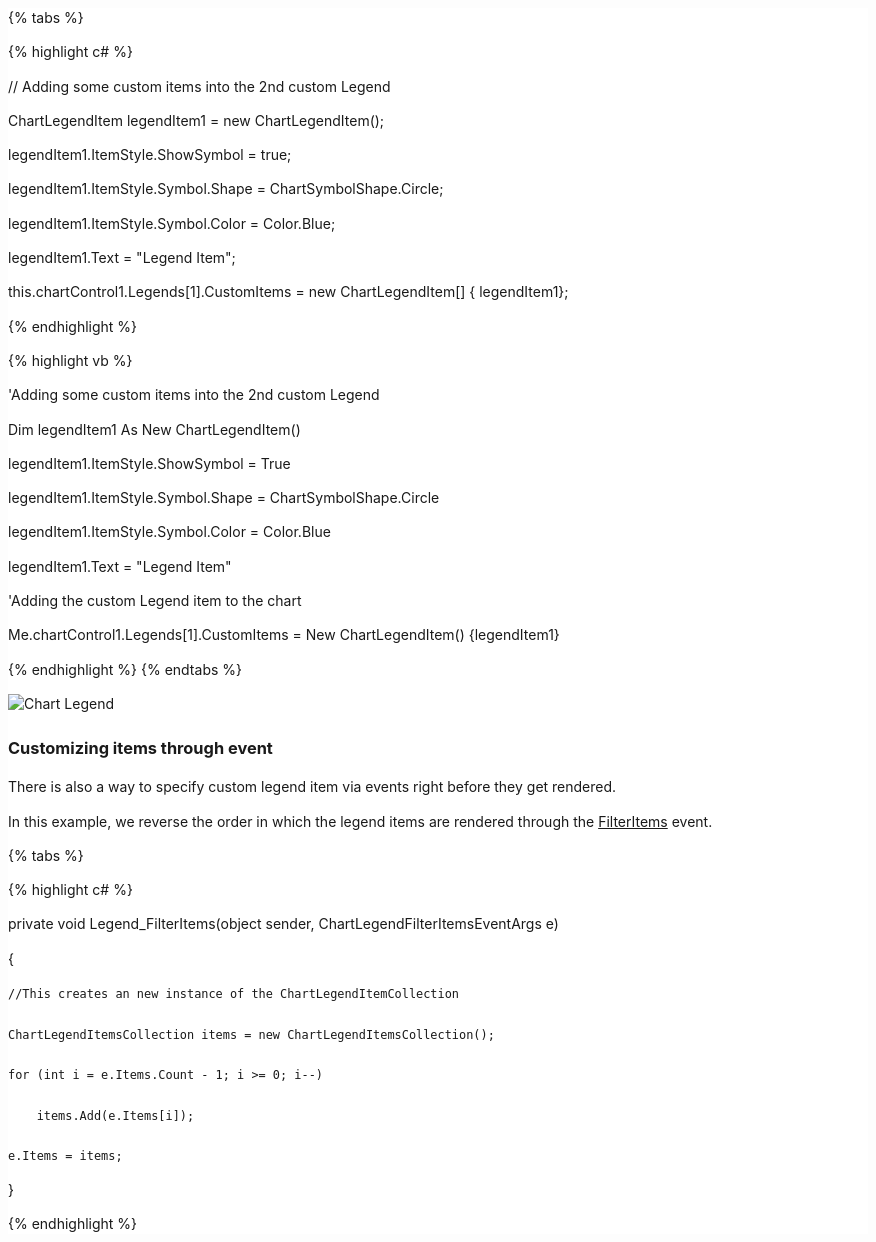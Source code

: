 {% tabs %}  

{% highlight c# %}

// Adding some custom items into the 2nd custom Legend

ChartLegendItem legendItem1 = new ChartLegendItem();

legendItem1.ItemStyle.ShowSymbol = true;

legendItem1.ItemStyle.Symbol.Shape = ChartSymbolShape.Circle;

legendItem1.ItemStyle.Symbol.Color = Color.Blue;

legendItem1.Text = "Legend Item";

this.chartControl1.Legends[1].CustomItems = new ChartLegendItem[] { legendItem1};

{% endhighlight %}

{% highlight vb %}

'Adding some custom items into the 2nd custom Legend

Dim legendItem1 As New ChartLegendItem()

legendItem1.ItemStyle.ShowSymbol = True

legendItem1.ItemStyle.Symbol.Shape = ChartSymbolShape.Circle

legendItem1.ItemStyle.Symbol.Color = Color.Blue

legendItem1.Text = "Legend Item"

'Adding the custom Legend item to the chart

Me.chartControl1.Legends[1].CustomItems = New ChartLegendItem() {legendItem1}

{% endhighlight %}
{% endtabs %}

![Chart Legend](Chart-Legend-and-Legend-Items_images/Chart-Legend-and-Legend-Items_img5.jpeg)

### Customizing items through event

There is also a way to specify custom legend item via events right before they get rendered. 

In this example, we reverse the order in which the legend items are rendered through the [FilterItems](https://help.syncfusion.com/cr/windowsforms/Syncfusion.Windows.Forms.Chart.ChartLegend.html#Syncfusion_Windows_Forms_Chart_ChartLegend_FilterItems) event.

{% tabs %}  

{% highlight c# %}

private void Legend_FilterItems(object sender, ChartLegendFilterItemsEventArgs e)

{

    //This creates an new instance of the ChartLegendItemCollection

    ChartLegendItemsCollection items = new ChartLegendItemsCollection();

    for (int i = e.Items.Count - 1; i >= 0; i--)

        items.Add(e.Items[i]);

    e.Items = items;

}

{% endhighlight %}
